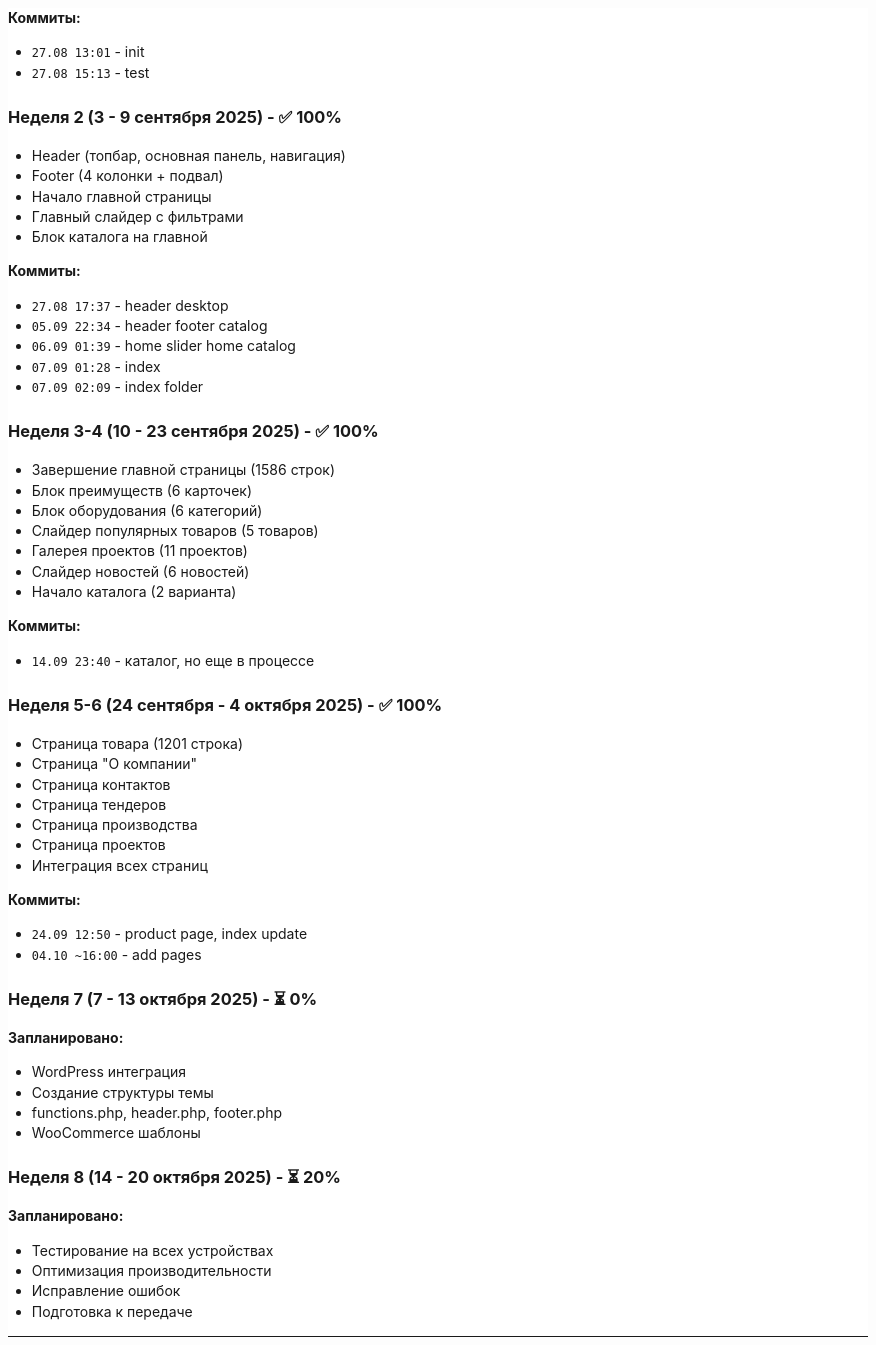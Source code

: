 **Коммиты:**
- `27.08 13:01` - init
- `27.08 15:13` - test

### Неделя 2 (3 - 9 сентября 2025) - ✅ 100%
- Header (топбар, основная панель, навигация)
- Footer (4 колонки + подвал)
- Начало главной страницы
- Главный слайдер с фильтрами
- Блок каталога на главной

**Коммиты:**
- `27.08 17:37` - header desktop
- `05.09 22:34` - header footer catalog
- `06.09 01:39` - home slider home catalog
- `07.09 01:28` - index
- `07.09 02:09` - index folder

### Неделя 3-4 (10 - 23 сентября 2025) - ✅ 100%
- Завершение главной страницы (1586 строк)
- Блок преимуществ (6 карточек)
- Блок оборудования (6 категорий)
- Слайдер популярных товаров (5 товаров)
- Галерея проектов (11 проектов)
- Слайдер новостей (6 новостей)
- Начало каталога (2 варианта)

**Коммиты:**
- `14.09 23:40` - каталог, но еще в процессе

### Неделя 5-6 (24 сентября - 4 октября 2025) - ✅ 100%
- Страница товара (1201 строка)
- Страница "О компании"
- Страница контактов
- Страница тендеров
- Страница производства
- Страница проектов
- Интеграция всех страниц

**Коммиты:**
- `24.09 12:50` - product page, index update
- `04.10 ~16:00` - add pages

### Неделя 7 (7 - 13 октября 2025) - ⏳ 0%
**Запланировано:**
- WordPress интеграция
- Создание структуры темы
- functions.php, header.php, footer.php
- WooCommerce шаблоны

### Неделя 8 (14 - 20 октября 2025) - ⏳ 20%
**Запланировано:**
- Тестирование на всех устройствах
- Оптимизация производительности
- Исправление ошибок
- Подготовка к передаче

---